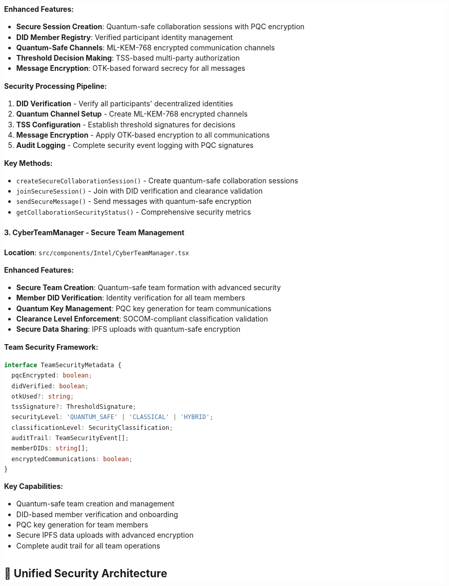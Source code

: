 **Enhanced Features:**
- **Secure Session Creation**: Quantum-safe collaboration sessions with PQC encryption
- **DID Member Registry**: Verified participant identity management
- **Quantum-Safe Channels**: ML-KEM-768 encrypted communication channels
- **Threshold Decision Making**: TSS-based multi-party authorization
- **Message Encryption**: OTK-based forward secrecy for all messages

**Security Processing Pipeline:**
1. **DID Verification** - Verify all participants' decentralized identities
2. **Quantum Channel Setup** - Create ML-KEM-768 encrypted channels
3. **TSS Configuration** - Establish threshold signatures for decisions
4. **Message Encryption** - Apply OTK-based encryption to all communications
5. **Audit Logging** - Complete security event logging with PQC signatures

**Key Methods:**
- `createSecureCollaborationSession()` - Create quantum-safe collaboration sessions
- `joinSecureSession()` - Join with DID verification and clearance validation
- `sendSecureMessage()` - Send messages with quantum-safe encryption
- `getCollaborationSecurityStatus()` - Comprehensive security metrics

#### **3. CyberTeamManager - Secure Team Management**
**Location**: `src/components/Intel/CyberTeamManager.tsx`

**Enhanced Features:**
- **Secure Team Creation**: Quantum-safe team formation with advanced security
- **Member DID Verification**: Identity verification for all team members
- **Quantum Key Management**: PQC key generation for team communications
- **Clearance Level Enforcement**: SOCOM-compliant classification validation
- **Secure Data Sharing**: IPFS uploads with quantum-safe encryption

**Team Security Framework:**
```typescript
interface TeamSecurityMetadata {
  pqcEncrypted: boolean;
  didVerified: boolean;
  otkUsed?: string;
  tssSignature?: ThresholdSignature;
  securityLevel: 'QUANTUM_SAFE' | 'CLASSICAL' | 'HYBRID';
  classificationLevel: SecurityClassification;
  auditTrail: TeamSecurityEvent[];
  memberDIDs: string[];
  encryptedCommunications: boolean;
}
```

**Key Capabilities:**
- Quantum-safe team creation and management
- DID-based member verification and onboarding
- PQC key generation for team members
- Secure IPFS data uploads with advanced encryption
- Complete audit trail for all team operations

## 🔐 **Unified Security Architecture**

